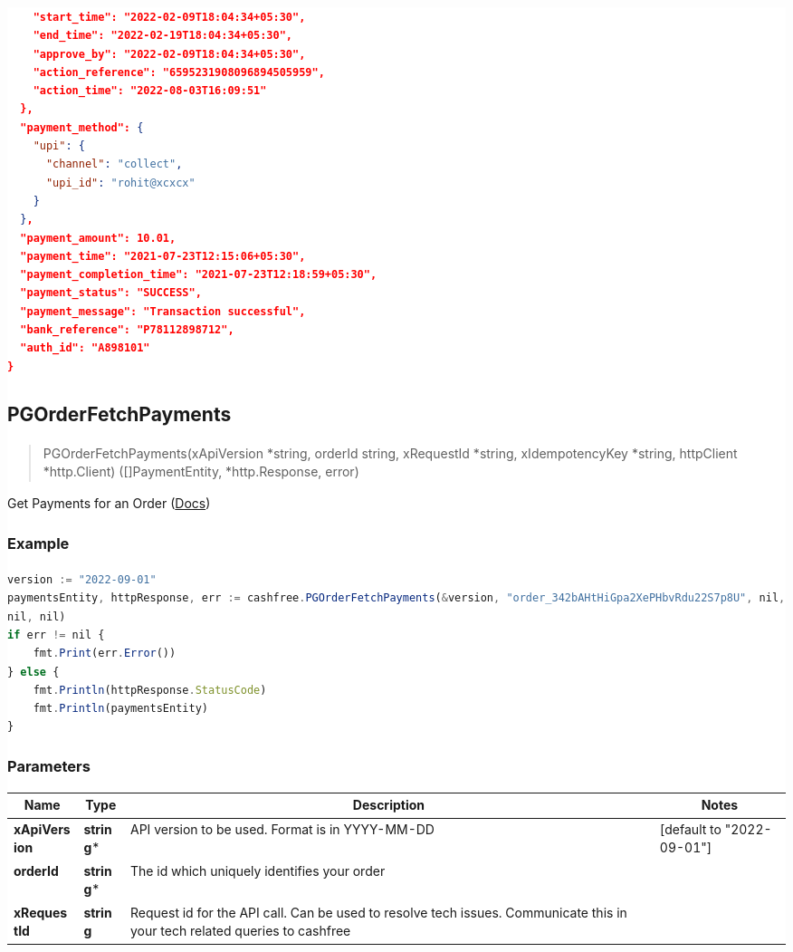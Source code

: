```json
    "start_time": "2022-02-09T18:04:34+05:30",
    "end_time": "2022-02-19T18:04:34+05:30",
    "approve_by": "2022-02-09T18:04:34+05:30",
    "action_reference": "6595231908096894505959",
    "action_time": "2022-08-03T16:09:51"
  },
  "payment_method": {
    "upi": {
      "channel": "collect",
      "upi_id": "rohit@xcxcx"
    }
  },
  "payment_amount": 10.01,
  "payment_time": "2021-07-23T12:15:06+05:30",
  "payment_completion_time": "2021-07-23T12:18:59+05:30",
  "payment_status": "SUCCESS",
  "payment_message": "Transaction successful",
  "bank_reference": "P78112898712",
  "auth_id": "A898101"
}
```



## PGOrderFetchPayments

> PGOrderFetchPayments(xApiVersion *string, orderId string,  xRequestId *string, xIdempotencyKey *string, httpClient *http.Client) ([]PaymentEntity, *http.Response, error)

Get Payments for an Order ([Docs](https://docs.cashfree.com/reference/pgorderfetchpayments))



### Example

```javascript
version := "2022-09-01"
paymentsEntity, httpResponse, err := cashfree.PGOrderFetchPayments(&version, "order_342bAHtHiGpa2XePHbvRdu22S7p8U", nil, nil, nil)
if err != nil {
	fmt.Print(err.Error())
} else {
	fmt.Println(httpResponse.StatusCode)
	fmt.Println(paymentsEntity)
}
```

### Parameters

Name | Type | Description  | Notes
------------- | ------------- | ------------- | -------------
**xApiVersion** | **string*** | API version to be used. Format is in YYYY-MM-DD | [default to &quot;2022-09-01&quot;]
**orderId** | **string*** | The id which uniquely identifies your order | 
**xRequestId** | **string** | Request id for the API call. Can be used to resolve tech issues. Communicate this in your tech related queries to cashfree | 
